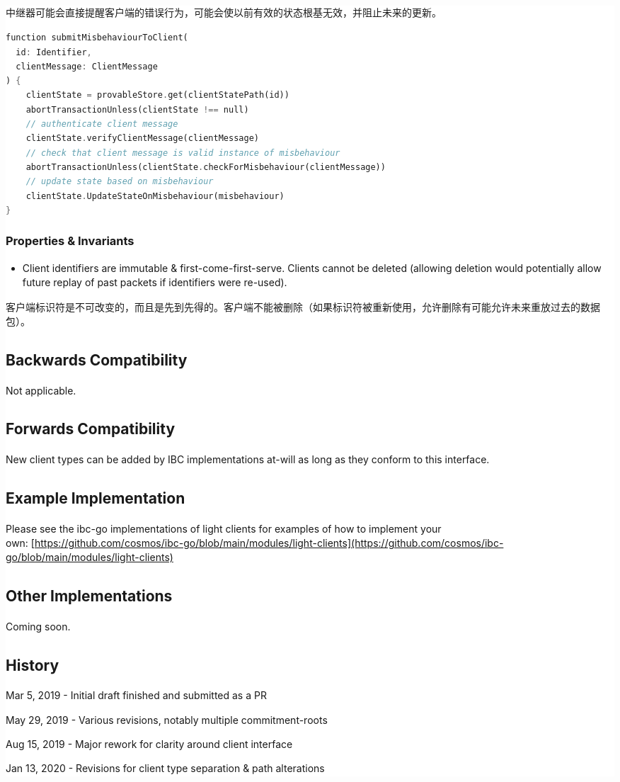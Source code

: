 中继器可能会直接提醒客户端的错误行为，可能会使以前有效的状态根基无效，并阻止未来的更新。

```rust
function submitMisbehaviourToClient(
  id: Identifier,
  clientMessage: ClientMessage
) {
    clientState = provableStore.get(clientStatePath(id))
    abortTransactionUnless(clientState !== null)
    // authenticate client message
    clientState.verifyClientMessage(clientMessage)
    // check that client message is valid instance of misbehaviour
    abortTransactionUnless(clientState.checkForMisbehaviour(clientMessage))
    // update state based on misbehaviour
    clientState.UpdateStateOnMisbehaviour(misbehaviour)
}
```

### **Properties & Invariants**

- Client identifiers are immutable & first-come-first-serve. Clients cannot be deleted (allowing deletion would potentially allow future replay of past packets if identifiers were re-used).

客户端标识符是不可改变的，而且是先到先得的。客户端不能被删除（如果标识符被重新使用，允许删除有可能允许未来重放过去的数据包）。

## **Backwards Compatibility**

Not applicable.

## **Forwards Compatibility**

New client types can be added by IBC implementations at-will as long as they conform to this interface.

## **Example Implementation**

Please see the ibc-go implementations of light clients for examples of how to implement your own: [https://github.com/cosmos/ibc-go/blob/main/modules/light-clients](https://github.com/cosmos/ibc-go/blob/main/modules/light-clients)

## **Other Implementations**

Coming soon.

## **History**

Mar 5, 2019 - Initial draft finished and submitted as a PR

May 29, 2019 - Various revisions, notably multiple commitment-roots

Aug 15, 2019 - Major rework for clarity around client interface

Jan 13, 2020 - Revisions for client type separation & path alterations
